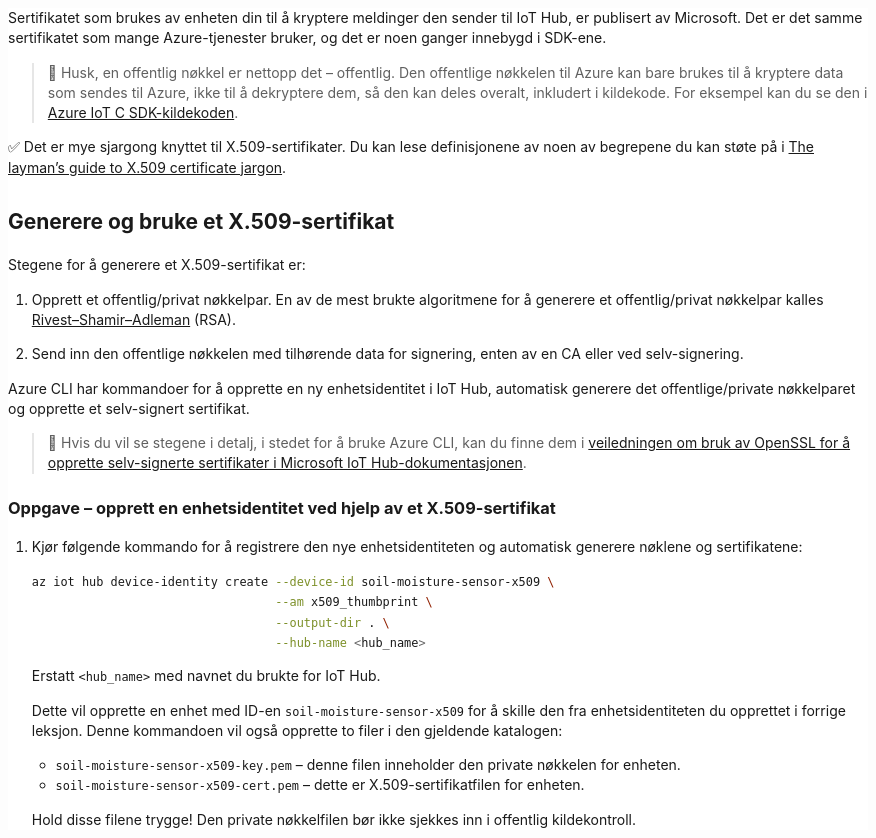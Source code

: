 Sertifikatet som brukes av enheten din til å kryptere meldinger den sender til IoT Hub, er publisert av Microsoft. Det er det samme sertifikatet som mange Azure-tjenester bruker, og det er noen ganger innebygd i SDK-ene.

> 💁 Husk, en offentlig nøkkel er nettopp det – offentlig. Den offentlige nøkkelen til Azure kan bare brukes til å kryptere data som sendes til Azure, ikke til å dekryptere dem, så den kan deles overalt, inkludert i kildekode. For eksempel kan du se den i [Azure IoT C SDK-kildekoden](https://github.com/Azure/azure-iot-sdk-c/blob/master/certs/certs.c).

✅ Det er mye sjargong knyttet til X.509-sertifikater. Du kan lese definisjonene av noen av begrepene du kan støte på i [The layman’s guide to X.509 certificate jargon](https://techcommunity.microsoft.com/t5/internet-of-things/the-layman-s-guide-to-x-509-certificate-jargon/ba-p/2203540?WT.mc_id=academic-17441-jabenn).

## Generere og bruke et X.509-sertifikat

Stegene for å generere et X.509-sertifikat er:

1. Opprett et offentlig/privat nøkkelpar. En av de mest brukte algoritmene for å generere et offentlig/privat nøkkelpar kalles [Rivest–Shamir–Adleman](https://wikipedia.org/wiki/RSA_(cryptosystem)) (RSA).

2. Send inn den offentlige nøkkelen med tilhørende data for signering, enten av en CA eller ved selv-signering.

Azure CLI har kommandoer for å opprette en ny enhetsidentitet i IoT Hub, automatisk generere det offentlige/private nøkkelparet og opprette et selv-signert sertifikat.

> 💁 Hvis du vil se stegene i detalj, i stedet for å bruke Azure CLI, kan du finne dem i [veiledningen om bruk av OpenSSL for å opprette selv-signerte sertifikater i Microsoft IoT Hub-dokumentasjonen](https://docs.microsoft.com/azure/iot-hub/tutorial-x509-self-sign?WT.mc_id=academic-17441-jabenn).

### Oppgave – opprett en enhetsidentitet ved hjelp av et X.509-sertifikat

1. Kjør følgende kommando for å registrere den nye enhetsidentiteten og automatisk generere nøklene og sertifikatene:

    ```sh
    az iot hub device-identity create --device-id soil-moisture-sensor-x509 \
                                      --am x509_thumbprint \
                                      --output-dir . \
                                      --hub-name <hub_name>
    ```

    Erstatt `<hub_name>` med navnet du brukte for IoT Hub.

    Dette vil opprette en enhet med ID-en `soil-moisture-sensor-x509` for å skille den fra enhetsidentiteten du opprettet i forrige leksjon. Denne kommandoen vil også opprette to filer i den gjeldende katalogen:

    * `soil-moisture-sensor-x509-key.pem` – denne filen inneholder den private nøkkelen for enheten.
    * `soil-moisture-sensor-x509-cert.pem` – dette er X.509-sertifikatfilen for enheten.

    Hold disse filene trygge! Den private nøkkelfilen bør ikke sjekkes inn i offentlig kildekontroll.

